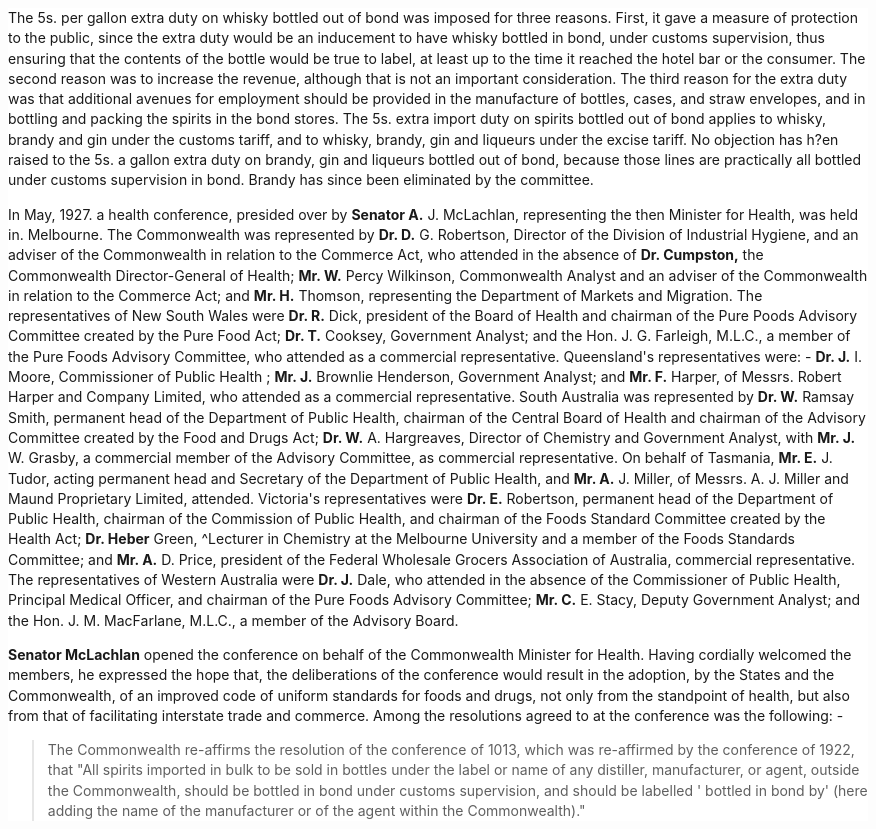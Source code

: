 The 5s. per gallon extra duty on whisky bottled out of bond was imposed for three reasons. First, it gave a measure of protection to the public, since the extra duty would be an inducement to have whisky bottled in bond, under customs supervision, thus ensuring that the contents of the bottle would be true to label, at least up to the time it reached the hotel bar or the consumer. The second reason was to increase the revenue, although that is not an important consideration. The third reason for the extra duty was that additional avenues for employment should be provided in the manufacture of bottles, cases, and straw envelopes, and in bottling and packing the spirits in the bond stores. The 5s. extra import duty on spirits bottled out of bond applies to whisky, brandy and gin under the customs tariff, and to whisky, brandy, gin and liqueurs under the excise tariff. No objection has h?en raised to the 5s. a gallon extra duty on brandy, gin and liqueurs bottled out of bond, because those lines are practically all bottled under customs supervision in bond. Brandy has since been eliminated by the committee. 

In May, 1927. a health conference, presided over by  **Senator A.**  J. McLachlan, representing the then Minister for Health, was held in. Melbourne. The Commonwealth was represented by  **Dr. D.**  G. Robertson, Director of the Division of Industrial Hygiene, and an adviser of the Commonwealth in relation to the Commerce Act, who attended in the absence of  **Dr. Cumpston,**  the Commonwealth Director-General of Health;  **Mr. W.**  Percy Wilkinson, Commonwealth Analyst and an adviser of the Commonwealth in relation to the Commerce Act; and  **Mr. H.**  Thomson, representing the Department of Markets and Migration. The representatives of New South Wales were  **Dr. R.**  Dick,  president  of the Board of Health and  chairman  of the Pure Poods Advisory Committee created by the Pure Food Act;  **Dr. T.**  Cooksey, Government Analyst; and the  Hon.  J. G. Farleigh, M.L.C., a member of the Pure Foods Advisory Committee, who attended as a commercial representative. Queensland's representatives were: -  **Dr. J.**  I. Moore, Commissioner of Public Health ;  **Mr. J.**  Brownlie Henderson, Government Analyst; and  **Mr. F.**  Harper, of Messrs. Robert Harper and Company Limited, who attended as a commercial representative. South Australia was represented by  **Dr. W.**  Ramsay Smith, permanent head of the Department of Public Health,  chairman  of the Central Board of Health and  chairman  of the Advisory Committee created by the Food and Drugs Act;  **Dr. W.**  A. Hargreaves, Director of Chemistry and Government Analyst, with  **Mr. J.**  W. Grasby, a commercial member of the Advisory Committee, as commercial representative. On behalf of Tasmania,  **Mr. E.**  J. Tudor, acting permanent head and Secretary of the Department of Public Health, and  **Mr. A.**  J. Miller, of Messrs. A. J. Miller and Maund Proprietary Limited, attended. Victoria's representatives were  **Dr. E.**  Robertson, permanent head of the Department of Public Health,  chairman  of the Commission of Public Health, and  chairman  of the Foods Standard Committee created by the Health Act;  **Dr. Heber**  Green, ^Lecturer in Chemistry at the Melbourne University and a member of the Foods Standards Committee; and  **Mr. A.**  D. Price,  president  of the Federal Wholesale Grocers Association of Australia, commercial representative. The representatives  of  Western Australia were  **Dr. J.**  Dale, who attended in the absence of the Commissioner of Public Health, Principal Medical Officer, and  chairman  of the Pure Foods Advisory Committee;  **Mr. C.**  E. Stacy,  Deputy  Government Analyst; and the  Hon.  J. M. MacFarlane, M.L.C., a member of the Advisory Board. 


 **Senator McLachlan** opened the conference on behalf of the Commonwealth Minister for Health. Having cordially welcomed the members, he expressed the hope that, the deliberations of the conference would result in the adoption, by the States and the Commonwealth, of an improved code of uniform standards for foods and drugs, not only from the standpoint of health, but also from that of facilitating interstate trade and commerce. Among the resolutions agreed to at the conference was the following: - 

  >The  Commonwealth re-affirms the resolution of the conference of 1013, which was re-affirmed by the conference of 1922, that "All spirits imported in bulk to be sold in bottles under the label or name of any distiller, manufacturer, or agent, outside the Commonwealth, should be bottled in bond under customs supervision, and should be labelled ' bottled in bond by' (here adding the name of the manufacturer or of the agent within the Commonwealth)." 
